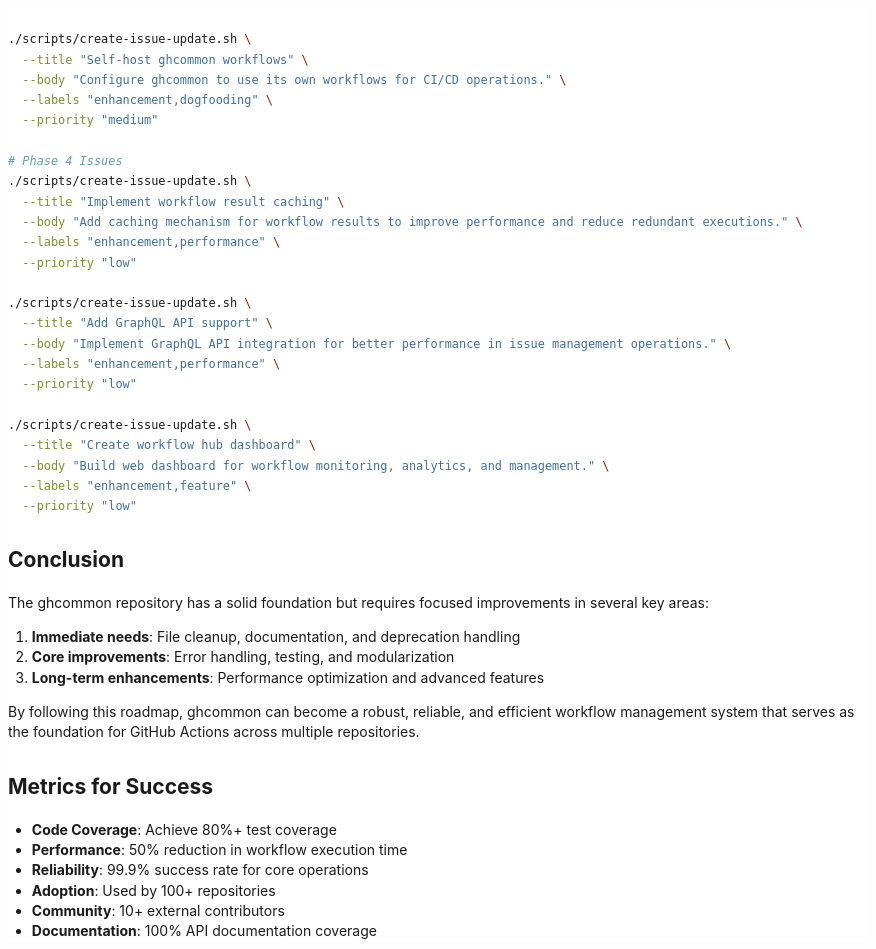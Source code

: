 ```bash

./scripts/create-issue-update.sh \
  --title "Self-host ghcommon workflows" \
  --body "Configure ghcommon to use its own workflows for CI/CD operations." \
  --labels "enhancement,dogfooding" \
  --priority "medium"

# Phase 4 Issues
./scripts/create-issue-update.sh \
  --title "Implement workflow result caching" \
  --body "Add caching mechanism for workflow results to improve performance and reduce redundant executions." \
  --labels "enhancement,performance" \
  --priority "low"

./scripts/create-issue-update.sh \
  --title "Add GraphQL API support" \
  --body "Implement GraphQL API integration for better performance in issue management operations." \
  --labels "enhancement,performance" \
  --priority "low"

./scripts/create-issue-update.sh \
  --title "Create workflow hub dashboard" \
  --body "Build web dashboard for workflow monitoring, analytics, and management." \
  --labels "enhancement,feature" \
  --priority "low"
```

## Conclusion

The ghcommon repository has a solid foundation but requires focused improvements in several key areas:

1. **Immediate needs**: File cleanup, documentation, and deprecation handling
2. **Core improvements**: Error handling, testing, and modularization
3. **Long-term enhancements**: Performance optimization and advanced features

By following this roadmap, ghcommon can become a robust, reliable, and efficient workflow management system that serves as the foundation for GitHub Actions across multiple repositories.

## Metrics for Success

- **Code Coverage**: Achieve 80%+ test coverage
- **Performance**: 50% reduction in workflow execution time
- **Reliability**: 99.9% success rate for core operations
- **Adoption**: Used by 100+ repositories
- **Community**: 10+ external contributors
- **Documentation**: 100% API documentation coverage
